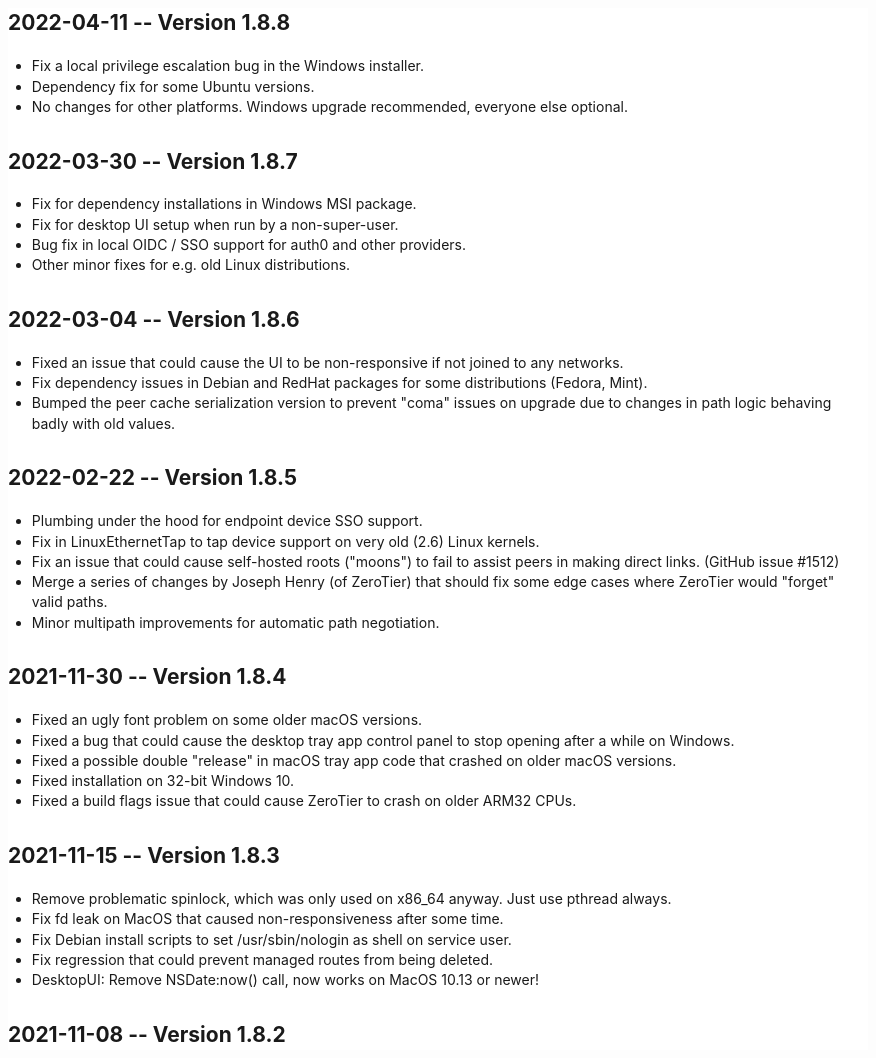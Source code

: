## 2022-04-11 -- Version 1.8.8

 * Fix a local privilege escalation bug in the Windows installer.
 * Dependency fix for some Ubuntu versions.
 * No changes for other platforms. Windows upgrade recommended, everyone else optional.

## 2022-03-30 -- Version 1.8.7

 * Fix for dependency installations in Windows MSI package.
 * Fix for desktop UI setup when run by a non-super-user.
 * Bug fix in local OIDC / SSO support for auth0 and other providers.
 * Other minor fixes for e.g. old Linux distributions.

## 2022-03-04 -- Version 1.8.6

 * Fixed an issue that could cause the UI to be non-responsive if not joined to any networks.
 * Fix dependency issues in Debian and RedHat packages for some distributions (Fedora, Mint).
 * Bumped the peer cache serialization version to prevent "coma" issues on upgrade due to changes in path logic behaving badly with old values.

## 2022-02-22 -- Version 1.8.5

 * Plumbing under the hood for endpoint device SSO support.
 * Fix in LinuxEthernetTap to tap device support on very old (2.6) Linux kernels.
 * Fix an issue that could cause self-hosted roots ("moons") to fail to assist peers in making direct links. (GitHub issue #1512)
 * Merge a series of changes by Joseph Henry (of ZeroTier) that should fix some edge cases where ZeroTier would "forget" valid paths.
 * Minor multipath improvements for automatic path negotiation.

## 2021-11-30 -- Version 1.8.4

 * Fixed an ugly font problem on some older macOS versions.
 * Fixed a bug that could cause the desktop tray app control panel to stop opening after a while on Windows.
 * Fixed a possible double "release" in macOS tray app code that crashed on older macOS versions.
 * Fixed installation on 32-bit Windows 10.
 * Fixed a build flags issue that could cause ZeroTier to crash on older ARM32 CPUs.

## 2021-11-15 -- Version 1.8.3

 * Remove problematic spinlock, which was only used on x86_64 anyway. Just use pthread always.
 * Fix fd leak on MacOS that caused non-responsiveness after some time.
 * Fix Debian install scripts to set /usr/sbin/nologin as shell on service user.
 * Fix regression that could prevent managed routes from being deleted.
 * DesktopUI: Remove NSDate:now() call, now works on MacOS 10.13 or newer!

## 2021-11-08 -- Version 1.8.2
